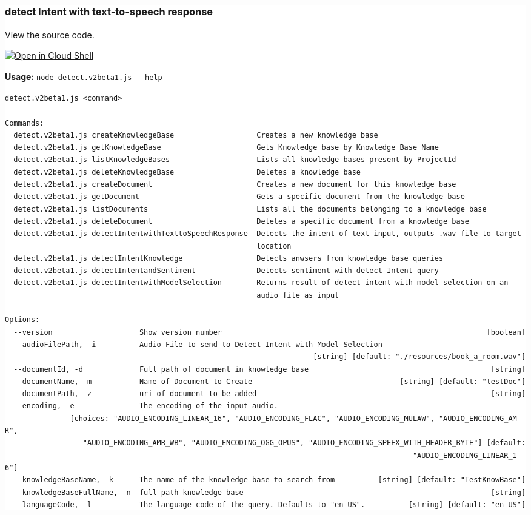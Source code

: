 [dialogflow_detect_intent_with_sentiment_analysis_9_docs]: https://dialogflow.com/docs/reference/api-v2/rpc/google.cloud.dialogflow.v2beta1#google.cloud.dialogflow.v2beta1.detectIntentwithSentimentAnalysis
[dialogflow_detect_intent_with_sentiment_analysis_9_code]: detect.v2beta1.js

### detect Intent with text-to-speech response

View the [source code][dialogflow_detect_intent_with_texttospeech_response_10_code].

[![Open in Cloud Shell][shell_img]](https://console.cloud.google.com/cloudshell/open?git_repo=https://github.com/dialogflow/dialogflow-nodejs-client-v2&page=editor&open_in_editor=samples/detect.v2beta1.js,samples/README.md)

__Usage:__ `node detect.v2beta1.js --help`

```
detect.v2beta1.js <command>

Commands:
  detect.v2beta1.js createKnowledgeBase                   Creates a new knowledge base
  detect.v2beta1.js getKnowledgeBase                      Gets Knowledge base by Knowledge Base Name
  detect.v2beta1.js listKnowledgeBases                    Lists all knowledge bases present by ProjectId
  detect.v2beta1.js deleteKnowledgeBase                   Deletes a knowledge base
  detect.v2beta1.js createDocument                        Creates a new document for this knowledge base
  detect.v2beta1.js getDocument                           Gets a specific document from the knowledge base
  detect.v2beta1.js listDocuments                         Lists all the documents belonging to a knowledge base
  detect.v2beta1.js deleteDocument                        Deletes a specific document from a knowledge base
  detect.v2beta1.js detectIntentwithTexttoSpeechResponse  Detects the intent of text input, outputs .wav file to target
                                                          location
  detect.v2beta1.js detectIntentKnowledge                 Detects anwsers from knowledge base queries
  detect.v2beta1.js detectIntentandSentiment              Detects sentiment with detect Intent query
  detect.v2beta1.js detectIntentwithModelSelection        Returns result of detect intent with model selection on an
                                                          audio file as input

Options:
  --version                    Show version number                                                             [boolean]
  --audioFilePath, -i          Audio File to send to Detect Intent with Model Selection
                                                                       [string] [default: "./resources/book_a_room.wav"]
  --documentId, -d             Full path of document in knowledge base                                          [string]
  --documentName, -m           Name of Document to Create                                  [string] [default: "testDoc"]
  --documentPath, -z           uri of document to be added                                                      [string]
  --encoding, -e               The encoding of the input audio.
               [choices: "AUDIO_ENCODING_LINEAR_16", "AUDIO_ENCODING_FLAC", "AUDIO_ENCODING_MULAW", "AUDIO_ENCODING_AMR",
                  "AUDIO_ENCODING_AMR_WB", "AUDIO_ENCODING_OGG_OPUS", "AUDIO_ENCODING_SPEEX_WITH_HEADER_BYTE"] [default:
                                                                                              "AUDIO_ENCODING_LINEAR_16"]
  --knowledgeBaseName, -k      The name of the knowledge base to search from          [string] [default: "TestKnowBase"]
  --knowledgeBaseFullName, -n  full path knowledge base                                                         [string]
  --languageCode, -l           The language code of the query. Defaults to "en-US".          [string] [default: "en-US"]
```

[//]: # "This README.md file is auto-generated, all changes to this file will be lost."
[//]: # "To regenerate it, use `npm run generate-scaffolding`."
[dialogflow_detect_intent_text_0_docs]: https://dialogflow.com/docs/reference/api-v2/rpc/google.cloud.dialogflow.v2beta1#google.cloud.dialogflow.v2beta1.DetectIntentRequest
[dialogflow_detect_intent_text_0_code]: detect.js
[dialogflow_create_knowledge_base_1_docs]: https://dialogflow.com/docs/reference/api-v2/rpc/google.cloud.dialogflow.v2beta1#google.cloud.dialogflow.v2beta1.createKnowledgeBase
[dialogflow_create_knowledge_base_1_code]: detect.v2beta1.js
[dialogflow_get_knowledge_base_2_docs]: https://dialogflow.com/docs/reference/api-v2/rpc/google.cloud.dialogflow.v2beta1#google.cloud.dialogflow.v2beta1.getKnowledgeBase
[dialogflow_get_knowledge_base_2_code]: detect.v2beta1.js
[dialogflow_list_knowledge_base_3_docs]: https://dialogflow.com/docs/reference/api-v2/rpc/google.cloud.dialogflow.v2beta1#google.cloud.dialogflow.v2beta1.listKnowledgeBase
[dialogflow_list_knowledge_base_3_code]: detect.v2beta1.js
[dialogflow_delete_knowledge_base_4_docs]: https://dialogflow.com/docs/reference/api-v2/rpc/google.cloud.dialogflow.v2beta1#google.cloud.dialogflow.v2beta1.deleteKnowledgeBase
[dialogflow_delete_knowledge_base_4_code]: detect.v2beta1.js
[dialogflow_create_document_5_docs]: https://dialogflow.com/docs/reference/api-v2/rpc/google.cloud.dialogflow.v2beta1#google.cloud.dialogflow.v2beta1.createDocument
[dialogflow_create_document_5_code]: detect.v2beta1.js
[dialogflow_list_document_6_docs]: https://dialogflow.com/docs/reference/api-v2/rpc/google.cloud.dialogflow.v2beta1#google.cloud.dialogflow.v2beta1.listDocuments
[dialogflow_list_document_6_code]: detect.v2beta1.js
[dialogflow_get_document_7_docs]: https://dialogflow.com/docs/reference/api-v2/rpc/google.cloud.dialogflow.v2beta1#google.cloud.dialogflow.v2beta1.getDocument
[dialogflow_get_document_7_code]: detect.v2beta1.js
[dialogflow_delete_document_8_docs]: https://dialogflow.com/docs/reference/api-v2/rpc/google.cloud.dialogflow.v2beta1#google.cloud.dialogflow.v2beta1.deleteDocument
[dialogflow_delete_document_8_code]: detect.v2beta1.js
[dialogflow_detect_intent_with_texttospeech_response_10_docs]: https://dialogflow.com/docs/reference/api-v2/rpc/google.cloud.dialogflow.v2beta1#google.cloud.dialogflow.v2beta1.detectIntentwithtexttospeechresponse
[dialogflow_detect_intent_with_texttospeech_response_10_code]: detect.v2beta1.js
[dialogflow_detect_intent_knowledge_11_docs]: https://dialogflow.com/docs/reference/api-v2/rpc/google.cloud.dialogflow.v2beta1#google.cloud.dialogflow.v2beta1.detectIntentknowledge
[dialogflow_detect_intent_knowledge_11_code]: detect.v2beta1.js
[dialogflow_detect_intent_audio_12_docs]: https://dialogflow.com/docs/reference/api-v2/rpc/google.cloud.dialogflow.v2beta1#google.cloud.dialogflow.v2beta1.DetectIntentRequest
[dialogflow_detect_intent_audio_12_code]: detect.js
[dialogflow_detect_intent_streaming_13_docs]: https://dialogflow.com/docs/reference/api-v2/rpc/google.cloud.dialogflow.v2beta1#google.cloud.dialogflow.v2beta1.DetectIntentRequest
[dialogflow_detect_intent_streaming_13_code]: detect.js
[dialogflow_create_entity_14_docs]: https://dialogflow.com/docs/reference/api-v2/rpc/google.cloud.dialogflow.v2beta1#google.cloud.dialogflow.v2beta1.EntityTypes.CreateEntityType
[dialogflow_create_entity_14_code]: resource.js
[dialogflow_delete_entity_15_docs]: https://dialogflow.com/docs/reference/api-v2/rpc/google.cloud.dialogflow.v2beta1#google.cloud.dialogflow.v2beta1.EntityTypes.DeleteEntityType
[dialogflow_delete_entity_15_code]: resource.js
[dialogflow_create_intent_16_docs]: https://dialogflow.com/docs/reference/api-v2/rpc/google.cloud.dialogflow.v2beta1#google.cloud.dialogflow.v2beta1.Intents.CreateIntent
[dialogflow_create_intent_16_code]: resource.js
[dialogflow_delete_intent_17_docs]: https://dialogflow.com/docs/reference/api-v2/rpc/google.cloud.dialogflow.v2beta1#google.cloud.dialogflow.v2beta1.Intents.DeleteIntent
[dialogflow_delete_intent_17_code]: resource.js
[dialogflow_create_context_18_docs]: https://dialogflow.com/docs/reference/api-v2/rpc/google.cloud.dialogflow.v2beta1#google.cloud.dialogflow.v2beta1.Contexts.CreateContext
[dialogflow_create_context_18_code]: resource.js
[dialogflow_delete_context_19_docs]: https://dialogflow.com/docs/reference/api-v2/rpc/google.cloud.dialogflow.v2beta1#google.cloud.dialogflow.v2beta1.Contexts.DeleteContext
[dialogflow_delete_context_19_code]: resource.js
[dialogflow_create_session_entity_type_20_docs]: https://dialogflow.com/docs/reference/api-v2/rpc/google.cloud.dialogflow.v2beta1#google.cloud.dialogflow.v2beta1.SessionEntityTypes.CreateSessionEntityType
[dialogflow_create_session_entity_type_20_code]: resource.js
[dialogflow_delete_session_entity_type_21_docs]: https://dialogflow.com/docs/reference/api-v2/rpc/google.cloud.dialogflow.v2beta1#google.cloud.dialogflow.v2beta1.SessionEntityTypes.DeleteSessionEntityType
[dialogflow_delete_session_entity_type_21_code]: resource.js
[shell_img]: https://gstatic.com/cloudssh/images/open-btn.png
[shell_link]: https://console.cloud.google.com/cloudshell/open?git_repo=https://github.com/dialogflow/dialogflow-nodejs-client-v2&page=editor&open_in_editor=samples/README.md